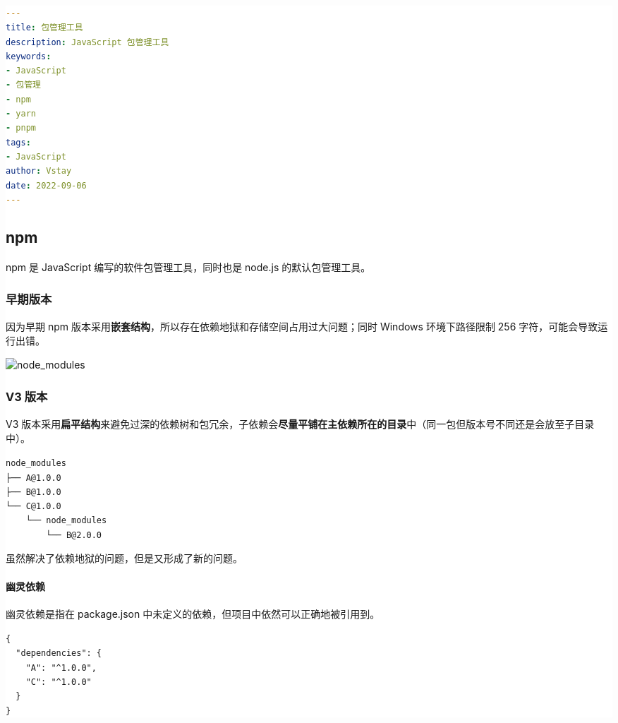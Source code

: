 ```yaml
---
title: 包管理工具
description: JavaScript 包管理工具
keywords:
- JavaScript
- 包管理
- npm
- yarn
- pnpm
tags:
- JavaScript
author: Vstay
date: 2022-09-06
---
```


## npm

npm 是 JavaScript 编写的软件包管理工具，同时也是 node.js 的默认包管理工具。

### 早期版本

因为早期 npm 版本采用**嵌套结构**，所以存在依赖地狱和存储空间占用过大问题；同时 Windows 环境下路径限制 256 字符，可能会导致运行出错。

![node_modules](https://static.7wate.com/img/2022/09/06/e22a7d7484ab5.png)

### V3 版本

V3 版本采用**扁平结构**来避免过深的依赖树和包冗余，子依赖会**尽量平铺在主依赖所在的目录**中（同一包但版本号不同还是会放至子目录中）。

```markdown
node_modules
├── A@1.0.0
├── B@1.0.0
└── C@1.0.0
    └── node_modules
        └── B@2.0.0
```

虽然解决了依赖地狱的问题，但是又形成了新的问题。

#### 幽灵依赖

幽灵依赖是指在 package.json 中未定义的依赖，但项目中依然可以正确地被引用到。

```markdown
{
  "dependencies": {
    "A": "^1.0.0",
    "C": "^1.0.0"
  }
}
```

